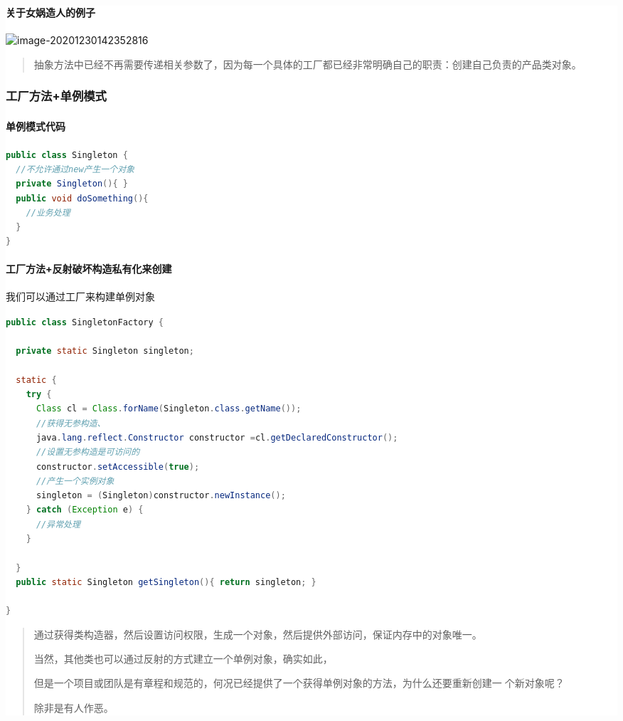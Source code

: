 #### 关于女娲造人的例子

![image-20201230142352816](https://zzy0-0.oss-cn-shanghai.aliyuncs.com/blog/2020-12-30-065719.png)



> 抽象方法中已经不再需要传递相关参数了，因为每一个具体的工厂都已经非常明确自己的职责：创建自己负责的产品类对象。

### 工厂方法+单例模式

#### 单例模式代码

```java
public class Singleton {
  //不允许通过new产生一个对象
  private Singleton(){ }
  public void doSomething(){
    //业务处理
  }
}
```

#### 工厂方法+反射破坏构造私有化来创建

我们可以通过工厂来构建单例对象

```java
public class SingletonFactory {

  private static Singleton singleton;

  static {
    try {
      Class cl = Class.forName(Singleton.class.getName());
      //获得无参构造、
      java.lang.reflect.Constructor constructor =cl.getDeclaredConstructor();
      //设置无参构造是可访问的
      constructor.setAccessible(true);
      //产生一个实例对象
      singleton = (Singleton)constructor.newInstance();
    } catch (Exception e) {
      //异常处理
    }

  }
  public static Singleton getSingleton(){ return singleton; }

}
```

> 通过获得类构造器，然后设置访问权限，生成一个对象，然后提供外部访问，保证内存中的对象唯一。
>
> 当然，其他类也可以通过反射的方式建立一个单例对象，确实如此，
>
> 但是一个项目或团队是有章程和规范的，何况已经提供了一个获得单例对象的方法，为什么还要重新创建一 个新对象呢？
>
> 除非是有人作恶。

